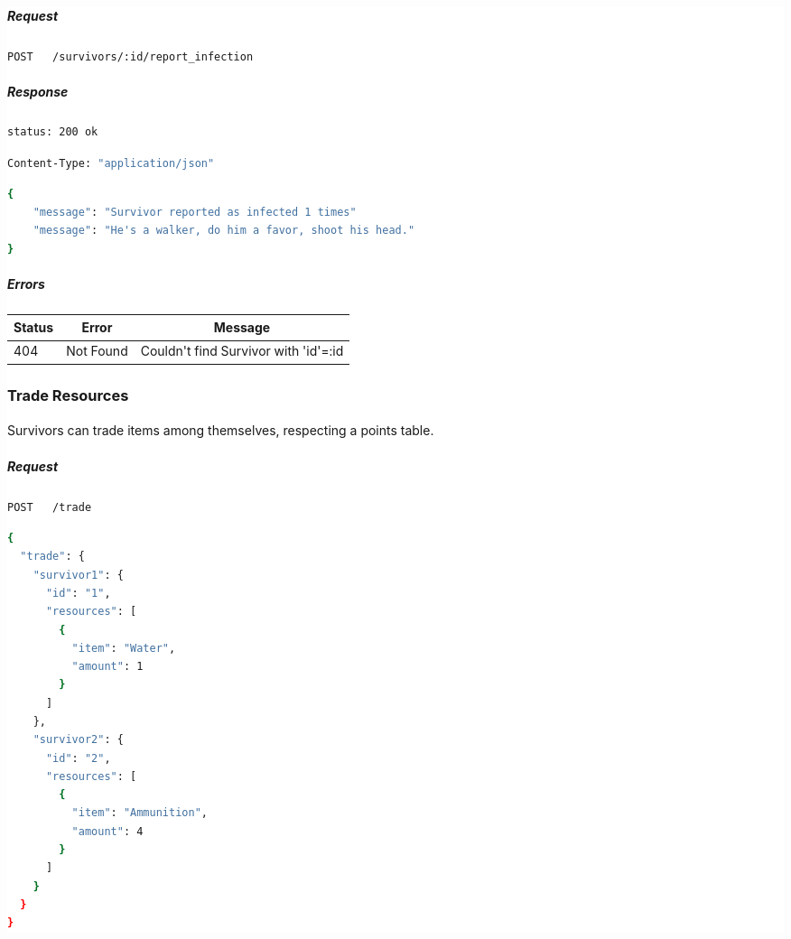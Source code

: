 ##### Request 

```sh
POST   /survivors/:id/report_infection
```

##### Response

```sh
status: 200 ok
```

```sh
Content-Type: "application/json"
```

```sh
{
    "message": "Survivor reported as infected 1 times"
    "message": "He's a walker, do him a favor, shoot his head."
}
```

##### Errors
Status | Error      | Message
------ | -----------|--------
404    | Not Found  | Couldn't find Survivor with 'id'=:id


### Trade Resources

Survivors can trade items among themselves, respecting a points table.

##### Request 

```sh
POST   /trade
```

```sh
{
  "trade": {
    "survivor1": {
      "id": "1",
      "resources": [
        {
          "item": "Water",
          "amount": 1
        }
      ]
    },
    "survivor2": {
      "id": "2",
      "resources": [
        {
          "item": "Ammunition",
          "amount": 4
        }
      ]
    }
  }
}
```
